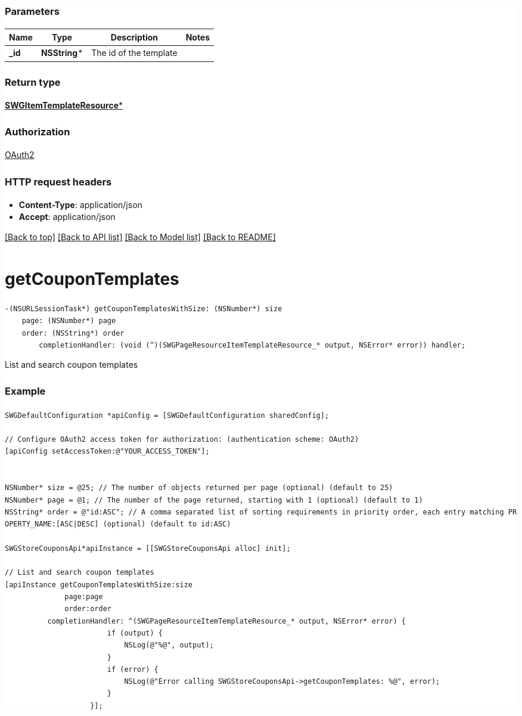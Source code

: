 ### Parameters

Name | Type | Description  | Notes
------------- | ------------- | ------------- | -------------
 **_id** | **NSString***| The id of the template | 

### Return type

[**SWGItemTemplateResource***](SWGItemTemplateResource.md)

### Authorization

[OAuth2](../README.md#OAuth2)

### HTTP request headers

 - **Content-Type**: application/json
 - **Accept**: application/json

[[Back to top]](#) [[Back to API list]](../README.md#documentation-for-api-endpoints) [[Back to Model list]](../README.md#documentation-for-models) [[Back to README]](../README.md)

# **getCouponTemplates**
```objc
-(NSURLSessionTask*) getCouponTemplatesWithSize: (NSNumber*) size
    page: (NSNumber*) page
    order: (NSString*) order
        completionHandler: (void (^)(SWGPageResourceItemTemplateResource_* output, NSError* error)) handler;
```

List and search coupon templates

### Example 
```objc
SWGDefaultConfiguration *apiConfig = [SWGDefaultConfiguration sharedConfig];

// Configure OAuth2 access token for authorization: (authentication scheme: OAuth2)
[apiConfig setAccessToken:@"YOUR_ACCESS_TOKEN"];


NSNumber* size = @25; // The number of objects returned per page (optional) (default to 25)
NSNumber* page = @1; // The number of the page returned, starting with 1 (optional) (default to 1)
NSString* order = @"id:ASC"; // A comma separated list of sorting requirements in priority order, each entry matching PROPERTY_NAME:[ASC|DESC] (optional) (default to id:ASC)

SWGStoreCouponsApi*apiInstance = [[SWGStoreCouponsApi alloc] init];

// List and search coupon templates
[apiInstance getCouponTemplatesWithSize:size
              page:page
              order:order
          completionHandler: ^(SWGPageResourceItemTemplateResource_* output, NSError* error) {
                        if (output) {
                            NSLog(@"%@", output);
                        }
                        if (error) {
                            NSLog(@"Error calling SWGStoreCouponsApi->getCouponTemplates: %@", error);
                        }
                    }];
```
